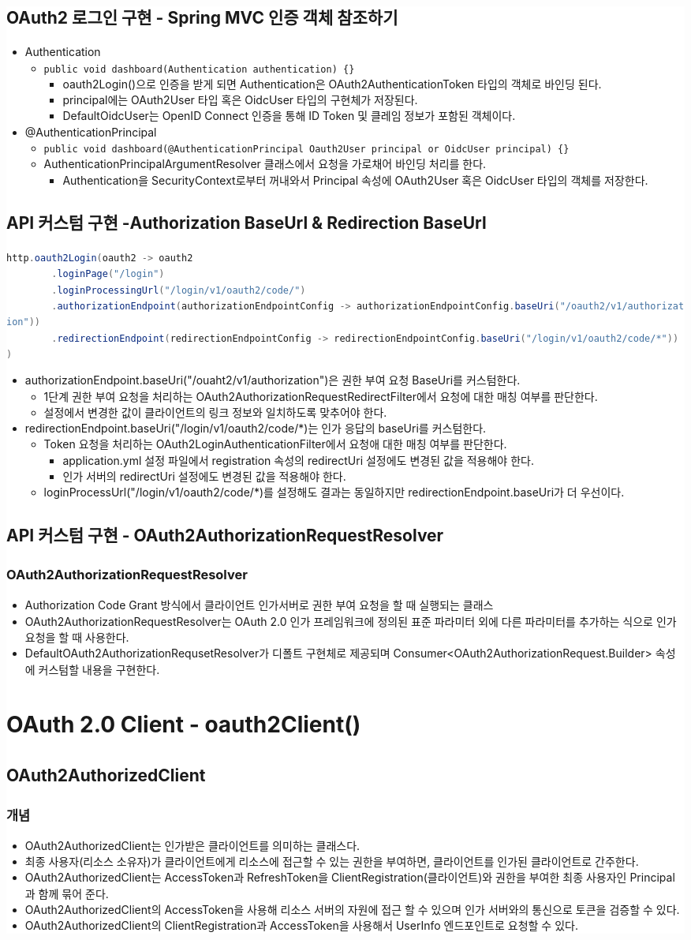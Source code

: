 ## OAuth2 로그인 구현 - Spring MVC 인증 객체 참조하기
* Authentication
  * `public void dashboard(Authentication authentication) {}`
    * oauth2Login()으로 인증을 받게 되면 Authentication은 OAuth2AuthenticationToken 타입의 객체로 바인딩 된다.
    * principal에는 OAuth2User 타입 혹은 OidcUser 타입의 구현체가 저장된다.
    * DefaultOidcUser는 OpenID Connect 인증을 통해 ID Token 및 클레임 정보가 포함된 객체이다.
* @AuthenticationPrincipal
  * `public void dashboard(@AuthenticationPrincipal Oauth2User principal or OidcUser principal) {}`
  * AuthenticationPrincipalArgumentResolver 클래스에서 요청을 가로채어 바인딩 처리를 한다.
    * Authentication을 SecurityContext로부터 꺼내와서 Principal 속성에 OAuth2User 혹은 OidcUser 타입의 객체를 저장한다.


## API 커스텀 구현 -Authorization BaseUrl & Redirection BaseUrl
```java
http.oauth2Login(oauth2 -> oauth2
        .loginPage("/login")
        .loginProcessingUrl("/login/v1/oauth2/code/")
        .authorizationEndpoint(authorizationEndpointConfig -> authorizationEndpointConfig.baseUri("/oauth2/v1/authorization"))
        .redirectionEndpoint(redirectionEndpointConfig -> redirectionEndpointConfig.baseUri("/login/v1/oauth2/code/*"))
)
```
* authorizationEndpoint.baseUri("/ouaht2/v1/authorization")은 권한 부여 요청 BaseUri를 커스텀한다.
  * 1단계 권한 부여 요청을 처리하는 OAuth2AuthorizationRequestRedirectFilter에서 요청에 대한 매칭 여부를 판단한다.
  * 설정에서 변경한 값이 클라이언트의 링크 정보와 일치하도록 맞추어야 한다.
* redirectionEndpoint.baseUri("/login/v1/oauth2/code/*)는 인가 응답의 baseUri를 커스텀한다.
  * Token 요청을 처리하는 OAuth2LoginAuthenticationFilter에서 요청애 대한 매칭 여부를 판단한다.
    * application.yml 설정 파일에서 registration 속성의 redirectUri 설정에도 변경된 값을 적용해야 한다.
    * 인가 서버의 redirectUri 설정에도 변경된 값을 적용해야 한다.
  * loginProcessUrl("/login/v1/oauth2/code/*)를 설정해도 결과는 동일하지만 redirectionEndpoint.baseUri가 더 우선이다.

## API 커스텀 구현 - OAuth2AuthorizationRequestResolver
### OAuth2AuthorizationRequestResolver
* Authorization Code Grant 방식에서 클라이언트 인가서버로 권한 부여 요청을 할 때 실행되는 클래스
* OAuth2AuthorizationRequestResolver는 OAuth 2.0 인가 프레임워크에 정의된 표준 파라미터 외에 다른 파라미터를 추가하는 식으로 인가 요청을 할 때 사용한다.
* DefaultOAuth2AuthorizationRequsetResolver가 디폴트 구현체로 제공되며 Consumer<OAuth2AuthorizationRequest.Builder> 속성에 커스텀할 내용을 구현한다.

# OAuth 2.0 Client - oauth2Client()
## OAuth2AuthorizedClient
### 개념
* OAuth2AuthorizedClient는 인가받은 클라이언트를 의미하는 클래스다.
* 최종 사용자(리소스 소유자)가 클라이언트에게 리소스에 접근할 수 있는 권한을 부여하면, 클라이언트를 인가된 클라이언트로 간주한다.
* OAuth2AuthorizedClient는 AccessToken과 RefreshToken을 ClientRegistration(클라이언트)와 권한을 부여한 최종 사용자인 Principal과 함께 묶어 준다.
* OAuth2AuthorizedClient의 AccessToken을 사용해 리소스 서버의 자원에 접근 할 수 있으며 인가 서버와의 통신으로 토큰을 검증할 수 있다.
* OAuth2AuthorizedClient의 ClientRegistration과 AccessToken을 사용해서 UserInfo 엔드포인트로 요청할 수 있다.
